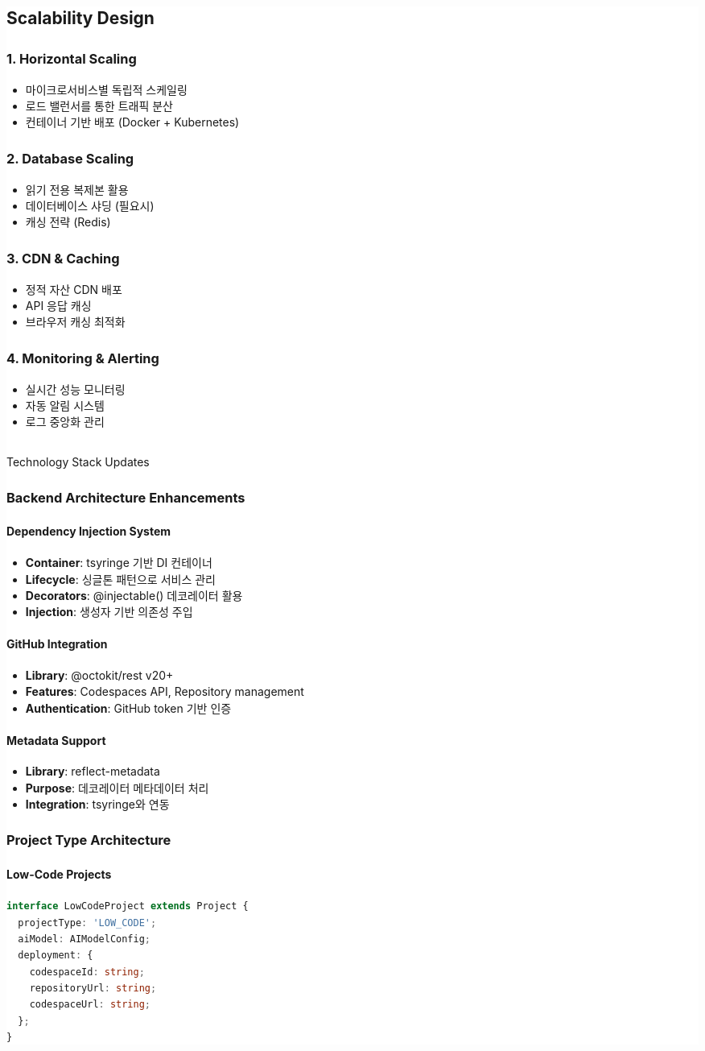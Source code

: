 ## Scalability Design

### 1. Horizontal Scaling
- 마이크로서비스별 독립적 스케일링
- 로드 밸런서를 통한 트래픽 분산
- 컨테이너 기반 배포 (Docker + Kubernetes)

### 2. Database Scaling
- 읽기 전용 복제본 활용
- 데이터베이스 샤딩 (필요시)
- 캐싱 전략 (Redis)

### 3. CDN & Caching
- 정적 자산 CDN 배포
- API 응답 캐싱
- 브라우저 캐싱 최적화

### 4. Monitoring & Alerting
- 실시간 성능 모니터링
- 자동 알림 시스템
- 로그 중앙화 관리
##
 Technology Stack Updates

### Backend Architecture Enhancements

#### Dependency Injection System
- **Container**: tsyringe 기반 DI 컨테이너
- **Lifecycle**: 싱글톤 패턴으로 서비스 관리
- **Decorators**: @injectable() 데코레이터 활용
- **Injection**: 생성자 기반 의존성 주입

#### GitHub Integration
- **Library**: @octokit/rest v20+
- **Features**: Codespaces API, Repository management
- **Authentication**: GitHub token 기반 인증

#### Metadata Support
- **Library**: reflect-metadata
- **Purpose**: 데코레이터 메타데이터 처리
- **Integration**: tsyringe와 연동

### Project Type Architecture

#### Low-Code Projects
```typescript
interface LowCodeProject extends Project {
  projectType: 'LOW_CODE';
  aiModel: AIModelConfig;
  deployment: {
    codespaceId: string;
    repositoryUrl: string;
    codespaceUrl: string;
  };
}
```
